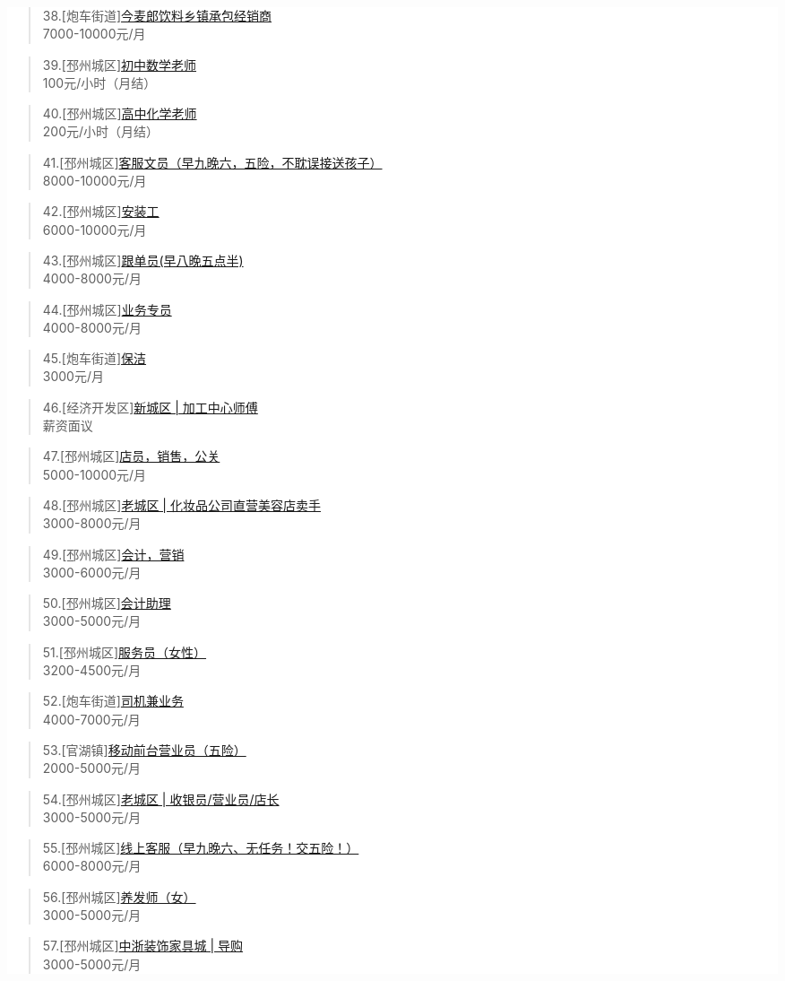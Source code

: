 >38.[炮车街道][今麦郎饮料乡镇承包经销商](https://www.pizhouzhipin.com/job/24537)<br>
>7000-10000元/月

>39.[邳州城区][初中数学老师](https://www.pizhouzhipin.com/job/36241)<br>
>100元/小时（月结）

>40.[邳州城区][高中化学老师](https://www.pizhouzhipin.com/job/36194)<br>
>200元/小时（月结）

>41.[邳州城区][客服文员（早九晚六，五险，不耽误接送孩子）](https://www.pizhouzhipin.com/job/33925)<br>
>8000-10000元/月

>42.[邳州城区][安装工](https://www.pizhouzhipin.com/job/34319)<br>
>6000-10000元/月

>43.[邳州城区][跟单员(早八晚五点半)](https://www.pizhouzhipin.com/job/34322)<br>
>4000-8000元/月

>44.[邳州城区][业务专员](https://www.pizhouzhipin.com/job/34320)<br>
>4000-8000元/月

>45.[炮车街道][保洁](https://www.pizhouzhipin.com/job/36285)<br>
>3000元/月

>46.[经济开发区][新城区 | 加工中心师傅](https://www.pizhouzhipin.com/job/35101)<br>
>薪资面议

>47.[邳州城区][店员，销售，公关](https://www.pizhouzhipin.com/job/17315)<br>
>5000-10000元/月

>48.[邳州城区][老城区 | 化妆品公司直营美容店卖手](https://www.pizhouzhipin.com/job/36290)<br>
>3000-8000元/月

>49.[邳州城区][会计，营销](https://www.pizhouzhipin.com/job/35652)<br>
>3000-6000元/月

>50.[邳州城区][会计助理](https://www.pizhouzhipin.com/job/36276)<br>
>3000-5000元/月

>51.[邳州城区][服务员（女性）](https://www.pizhouzhipin.com/job/34651)<br>
>3200-4500元/月

>52.[炮车街道][司机兼业务](https://www.pizhouzhipin.com/job/34819)<br>
>4000-7000元/月

>53.[官湖镇][移动前台营业员（五险）](https://www.pizhouzhipin.com/job/6509)<br>
>2000-5000元/月

>54.[邳州城区][老城区 | 收银员/营业员/店长](https://www.pizhouzhipin.com/job/36148)<br>
>3000-5000元/月

>55.[邳州城区][线上客服（早九晚六、无任务！交五险！）](https://www.pizhouzhipin.com/job/33892)<br>
>6000-8000元/月

>56.[邳州城区][养发师（女）](https://www.pizhouzhipin.com/job/34439)<br>
>3000-5000元/月

>57.[邳州城区][中浙装饰家具城 | 导购](https://www.pizhouzhipin.com/job/33377)<br>
>3000-5000元/月
